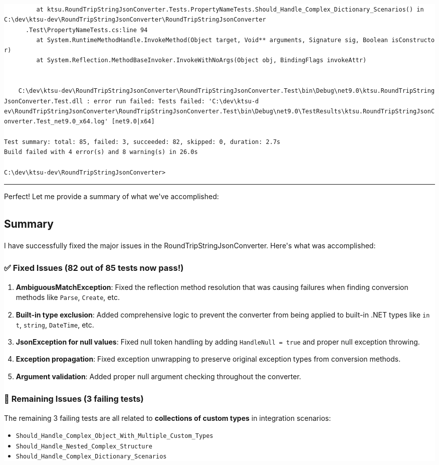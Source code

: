 ```
         at ktsu.RoundTripStringJsonConverter.Tests.PropertyNameTests.Should_Handle_Complex_Dictionary_Scenarios() in C:\dev\ktsu-dev\RoundTripStringJsonConverter\RoundTripStringJsonConverter
      .Test\PropertyNameTests.cs:line 94
         at System.RuntimeMethodHandle.InvokeMethod(Object target, Void** arguments, Signature sig, Boolean isConstructor)
         at System.Reflection.MethodBaseInvoker.InvokeWithNoArgs(Object obj, BindingFlags invokeAttr)


    C:\dev\ktsu-dev\RoundTripStringJsonConverter\RoundTripStringJsonConverter.Test\bin\Debug\net9.0\ktsu.RoundTripStringJsonConverter.Test.dll : error run failed: Tests failed: 'C:\dev\ktsu-d
ev\RoundTripStringJsonConverter\RoundTripStringJsonConverter.Test\bin\Debug\net9.0\TestResults\ktsu.RoundTripStringJsonConverter.Test_net9.0_x64.log' [net9.0|x64]

Test summary: total: 85, failed: 3, succeeded: 82, skipped: 0, duration: 2.7s
Build failed with 4 error(s) and 8 warning(s) in 26.0s

C:\dev\ktsu-dev\RoundTripStringJsonConverter>
```

---

Perfect! Let me provide a summary of what we've accomplished:

## Summary

I have successfully fixed the major issues in the RoundTripStringJsonConverter. Here's what was accomplished:

### ✅ **Fixed Issues (82 out of 85 tests now pass!)**

1. **AmbiguousMatchException**: Fixed the reflection method resolution that was causing failures when finding conversion methods like `Parse`, `Create`, etc.

2. **Built-in type exclusion**: Added comprehensive logic to prevent the converter from being applied to built-in .NET types like `int`, `string`, `DateTime`, etc.

3. **JsonException for null values**: Fixed null token handling by adding `HandleNull = true` and proper null exception throwing.

4. **Exception propagation**: Fixed exception unwrapping to preserve original exception types from conversion methods.

5. **Argument validation**: Added proper null argument checking throughout the converter.

### 🔄 **Remaining Issues (3 failing tests)**

The remaining 3 failing tests are all related to **collections of custom types** in integration scenarios:

- `Should_Handle_Complex_Object_With_Multiple_Custom_Types`
- `Should_Handle_Nested_Complex_Structure` 
- `Should_Handle_Complex_Dictionary_Scenarios`
